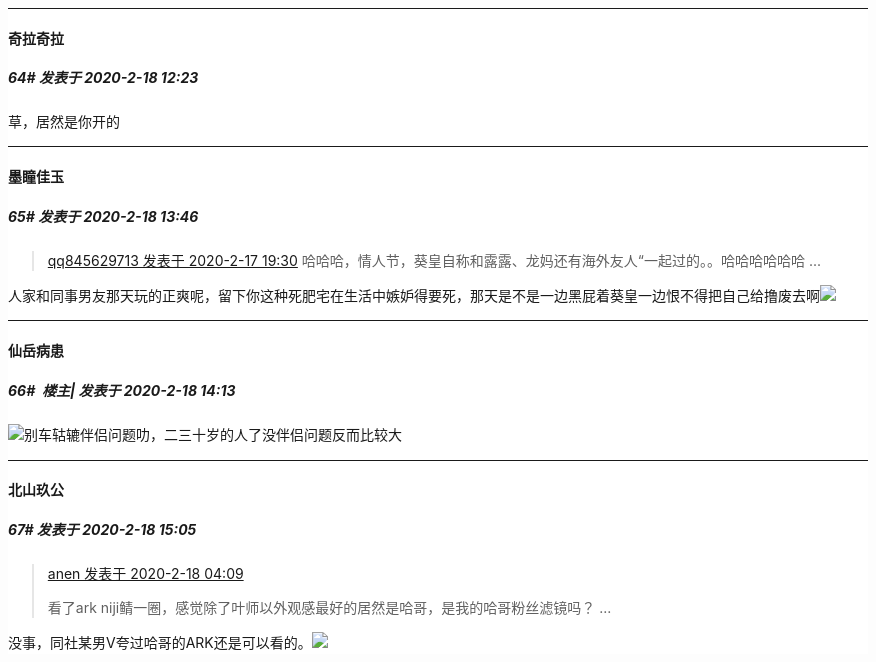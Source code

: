 

-----

####  奇拉奇拉  
##### 64#       发表于 2020-2-18 12:23




草，居然是你开的







-----

####  墨瞳佳玉  
##### 65#       发表于 2020-2-18 13:46



<blockquote><a href="httphttps://bbs.saraba1st.com/2b/forum.php?mod=redirect&amp;goto=findpost&amp;pid=46443670&amp;ptid=1914336" target="_blank">qq845629713 发表于 2020-2-17 19:30</a>
哈哈哈，情人节，葵皇自称和露露、龙妈还有海外友人“一起过的。。哈哈哈哈哈哈 ...</blockquote>
人家和同事男友那天玩的正爽呢，留下你这种死肥宅在生活中嫉妒得要死，那天是不是一边黑屁着葵皇一边恨不得把自己给撸废去啊<img src="https://static.saraba1st.com/image/smiley/face2017/049.png" referrerpolicy="no-referrer">







-----

####  仙岳病患  
##### 66#         楼主| 发表于 2020-2-18 14:13



<img src="https://static.saraba1st.com/image/smiley/face2017/067.png" referrerpolicy="no-referrer">别车轱辘伴侣问题叻，二三十岁的人了没伴侣问题反而比较大







-----

####  北山玖公  
##### 67#       发表于 2020-2-18 15:05



<blockquote><a href="httphttps://bbs.saraba1st.com/2b/forum.php?mod=redirect&amp;goto=findpost&amp;pid=46447464&amp;ptid=1914336" target="_blank">anen 发表于 2020-2-18 04:09</a>

看了ark niji鲭一圈，感觉除了叶师以外观感最好的居然是哈哥，是我的哈哥粉丝滤镜吗？ ...</blockquote>
 没事，同社某男V夸过哈哥的ARK还是可以看的。<img src="https://static.saraba1st.com/image/smiley/face2017/057.png" referrerpolicy="no-referrer">

